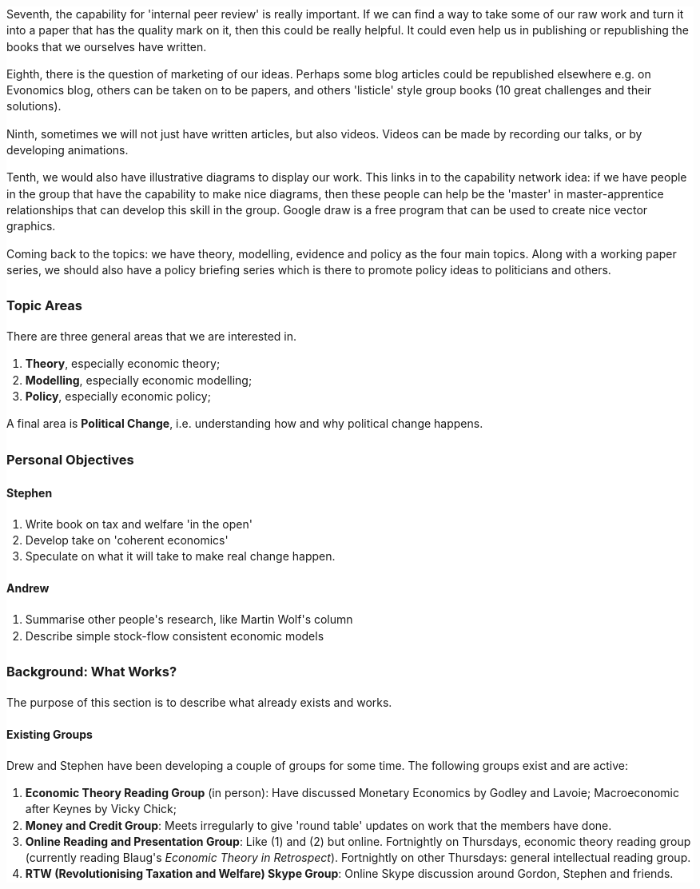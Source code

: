 Seventh, the capability for 'internal peer review' is really important. If we can find a way to take some of our raw work and turn it into a paper that has the quality mark on it, then this could be really helpful. It could even help us in publishing or republishing the books that we ourselves have written.

Eighth, there is the question of marketing of our ideas. Perhaps some blog articles could be republished elsewhere e.g. on Evonomics blog, others can be taken on to be papers, and others 'listicle' style group books (10 great challenges and their solutions).

Ninth, sometimes we will not just have written articles, but also videos. Videos can be made by recording our talks, or by developing animations. 

Tenth, we would also have illustrative diagrams to display our work. This links in to the capability network idea: if we have people in the group that have the capability to make nice diagrams, then these people can help be the 'master' in master-apprentice relationships that can develop this skill in the group. Google draw is a free program that can be used to create nice vector graphics.

Coming back to the topics: we have theory, modelling, evidence and policy as the four main topics. Along with a working paper series, we should also have a policy briefing series which is there to promote policy ideas to politicians and others.

### Topic Areas 
There are three general areas that we are interested in. 

1. **Theory**, especially economic theory;
2. **Modelling**, especially economic modelling;
3. **Policy**, especially economic policy;

A final area is **Political Change**, i.e. understanding how and why political change happens.

### Personal Objectives 

#### Stephen
1. Write book on tax and welfare 'in the open'
2. Develop take on 'coherent economics'
3. Speculate on what it will take to make real change happen.

#### Andrew
1. Summarise other people's research, like Martin Wolf's column
2. Describe simple stock-flow consistent economic models

### Background: What Works?

The purpose of this section is to describe what already exists and works.

#### Existing Groups

Drew and Stephen have been developing a couple of groups for some time. The following groups exist and are active:

1. **Economic Theory Reading Group** (in person): Have discussed Monetary Economics by Godley and Lavoie; Macroeconomic after Keynes by Vicky Chick; 
2. **Money and Credit Group**: Meets irregularly to give 'round table' updates on work that the members have done.
3. **Online Reading and Presentation Group**: Like (1) and (2) but online. Fortnightly on Thursdays, economic theory reading group (currently reading Blaug's *Economic Theory in Retrospect*). Fortnightly on other Thursdays: general intellectual reading group.
4. **RTW (Revolutionising Taxation and Welfare) Skype Group**: Online Skype discussion around Gordon, Stephen and friends.

